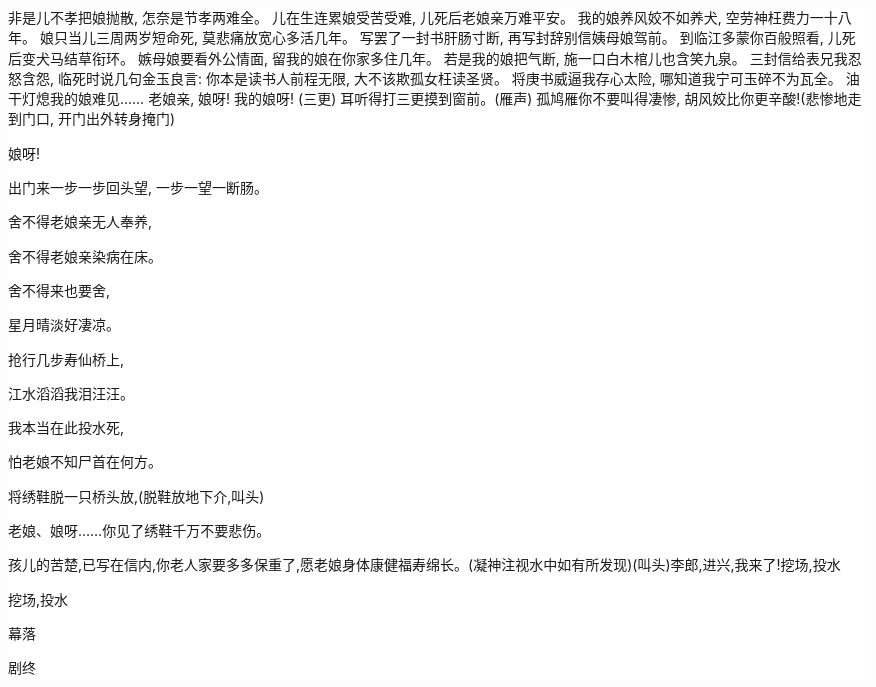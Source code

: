 非是儿不孝把娘抛散,  怎奈是节孝两难全。  儿在生连累娘受苦受难,  儿死后老娘亲万难平安。  我的娘养风姣不如养犬,  空劳神枉费力一十八年。  娘只当儿三周两岁短命死,  莫悲痛放宽心多活几年。  写罢了一封书肝肠寸断,  再写封辞别信姨母娘驾前。  到临江多蒙你百般照看,  儿死后变犬马结草衔环。  嫉母娘要看外公情面,  留我的娘在你家多住几年。  若是我的娘把气断,  施一口白木棺儿也含笑九泉。  三封信给表兄我忍怒含怨,  临死时说几句金玉良言:  你本是读书人前程无限,  大不该欺孤女枉读圣贤。  将庚书威逼我存心太险,  哪知道我宁可玉碎不为瓦全。  油干灯熄我的娘难见……  老娘亲, 娘呀! 我的娘呀! (三更)  耳听得打三更摸到窗前。(雁声)  孤鸠雁你不要叫得凄惨,  胡风姣比你更辛酸!(悲惨地走到门口, 开门出外转身掩门)

娘呀!

出门来一步一步回头望,  一步一望一断肠。

舍不得老娘亲无人奉养,

舍不得老娘亲染病在床。

舍不得来也要舍,

星月晴淡好凄凉。

抢行几步寿仙桥上,

江水滔滔我泪汪汪。

我本当在此投水死,

怕老娘不知尸首在何方。

将绣鞋脱一只桥头放,(脱鞋放地下介,叫头)

老娘、娘呀……你见了绣鞋千万不要悲伤。

孩儿的苦楚,已写在信内,你老人家要多多保重了,愿老娘身体康健福寿绵长。(凝神注视水中如有所发现)(叫头)李郎,进兴,我来了!挖场,投水

挖场,投水

幕落

剧终
